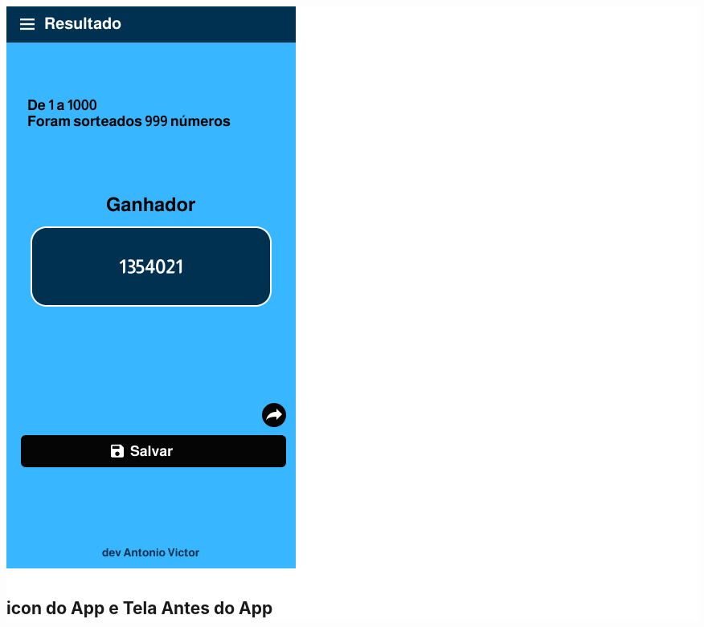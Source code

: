 <img src="/assets/ImgTelasApp/Tela%20-%20Resultado.png" alt="Tela inicial do Aplicativo Transporte Acadêmico" width="360" height="700">


## icon do App e Tela Antes do App